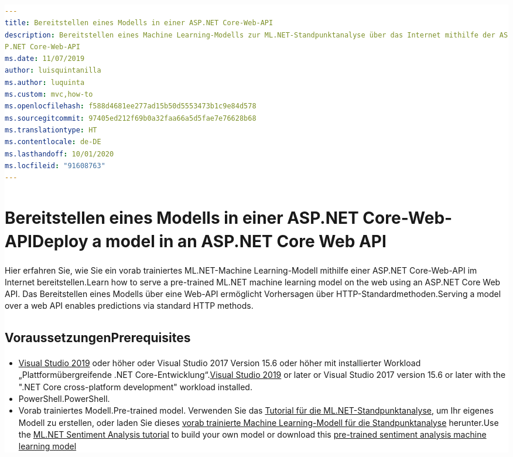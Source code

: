 ```yaml
---
title: Bereitstellen eines Modells in einer ASP.NET Core-Web-API
description: Bereitstellen eines Machine Learning-Modells zur ML.NET-Standpunktanalyse über das Internet mithilfe der ASP.NET Core-Web-API
ms.date: 11/07/2019
author: luisquintanilla
ms.author: luquinta
ms.custom: mvc,how-to
ms.openlocfilehash: f588d4681ee277ad15b50d5553473b1c9e84d578
ms.sourcegitcommit: 97405ed212f69b0a32faa66a5d5fae7e76628b68
ms.translationtype: HT
ms.contentlocale: de-DE
ms.lasthandoff: 10/01/2020
ms.locfileid: "91608763"
---
```

# <a name="deploy-a-model-in-an-aspnet-core-web-api"></a><span data-ttu-id="cd448-103">Bereitstellen eines Modells in einer ASP.NET Core-Web-API</span><span class="sxs-lookup"><span data-stu-id="cd448-103">Deploy a model in an ASP.NET Core Web API</span></span>

<span data-ttu-id="cd448-104">Hier erfahren Sie, wie Sie ein vorab trainiertes ML.NET-Machine Learning-Modell mithilfe einer ASP.NET Core-Web-API im Internet bereitstellen.</span><span class="sxs-lookup"><span data-stu-id="cd448-104">Learn how to serve a pre-trained ML.NET machine learning model on the web using an ASP.NET Core Web API.</span></span> <span data-ttu-id="cd448-105">Das Bereitstellen eines Modells über eine Web-API ermöglicht Vorhersagen über HTTP-Standardmethoden.</span><span class="sxs-lookup"><span data-stu-id="cd448-105">Serving a model over a web API enables predictions via standard HTTP methods.</span></span>

## <a name="prerequisites"></a><span data-ttu-id="cd448-106">Voraussetzungen</span><span class="sxs-lookup"><span data-stu-id="cd448-106">Prerequisites</span></span>

- <span data-ttu-id="cd448-107">[Visual Studio 2019](https://visualstudio.microsoft.com/downloads/?utm_medium=microsoft&utm_source=docs.microsoft.com&utm_campaign=inline+link&utm_content=download+vs2019) oder höher oder Visual Studio 2017 Version 15.6 oder höher mit installierter Workload „Plattformübergreifende .NET Core-Entwicklung“.</span><span class="sxs-lookup"><span data-stu-id="cd448-107">[Visual Studio 2019](https://visualstudio.microsoft.com/downloads/?utm_medium=microsoft&utm_source=docs.microsoft.com&utm_campaign=inline+link&utm_content=download+vs2019) or later or Visual Studio 2017 version 15.6 or later with the ".NET Core cross-platform development" workload installed.</span></span>
- <span data-ttu-id="cd448-108">PowerShell.</span><span class="sxs-lookup"><span data-stu-id="cd448-108">PowerShell.</span></span>
- <span data-ttu-id="cd448-109">Vorab trainiertes Modell.</span><span class="sxs-lookup"><span data-stu-id="cd448-109">Pre-trained model.</span></span> <span data-ttu-id="cd448-110">Verwenden Sie das [Tutorial für die ML.NET-Standpunktanalyse](../tutorials/sentiment-analysis.md), um Ihr eigenes Modell zu erstellen, oder laden Sie dieses [vorab trainierte Machine Learning-Modell für die Standpunktanalyse](https://github.com/dotnet/samples/blob/master/machine-learning/models/sentimentanalysis/sentiment_model.zip) herunter.</span><span class="sxs-lookup"><span data-stu-id="cd448-110">Use the [ML.NET Sentiment Analysis tutorial](../tutorials/sentiment-analysis.md) to build your own model or download this [pre-trained sentiment analysis machine learning model](https://github.com/dotnet/samples/blob/master/machine-learning/models/sentimentanalysis/sentiment_model.zip)</span></span>
